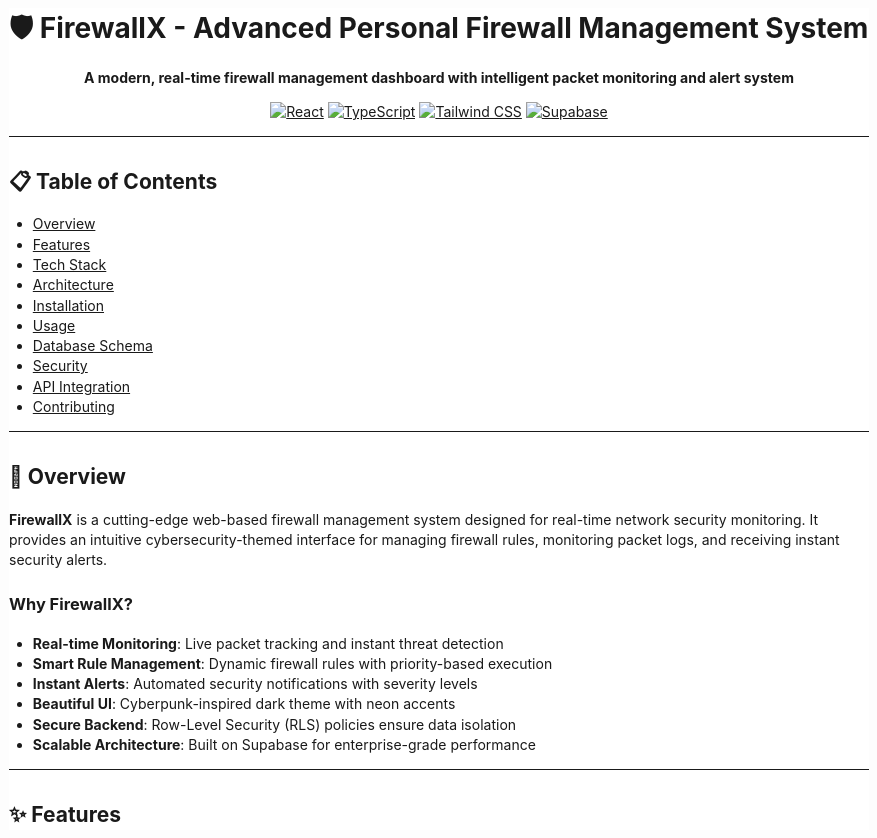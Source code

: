 # 🛡️ FirewallX - Advanced Personal Firewall Management System

<div align="center">

**A modern, real-time firewall management dashboard with intelligent packet monitoring and alert system**

[![React](https://img.shields.io/badge/React-18.3.1-blue.svg)](https://reactjs.org/)
[![TypeScript](https://img.shields.io/badge/TypeScript-5.0-blue.svg)](https://www.typescriptlang.org/)
[![Tailwind CSS](https://img.shields.io/badge/Tailwind-3.0-38bdf8.svg)](https://tailwindcss.com/)
[![Supabase](https://img.shields.io/badge/Supabase-Backend-green.svg)](https://supabase.com/)

</div>

---

## 📋 Table of Contents

- [Overview](#-overview)
- [Features](#-features)
- [Tech Stack](#-tech-stack)
- [Architecture](#-architecture)
- [Installation](#-installation)
- [Usage](#-usage)
- [Database Schema](#-database-schema)
- [Security](#-security)
- [API Integration](#-api-integration)
- [Contributing](#-contributing)

---

## 🎯 Overview

**FirewallX** is a cutting-edge web-based firewall management system designed for real-time network security monitoring. It provides an intuitive cybersecurity-themed interface for managing firewall rules, monitoring packet logs, and receiving instant security alerts.

### Why FirewallX?

- **Real-time Monitoring**: Live packet tracking and instant threat detection
- **Smart Rule Management**: Dynamic firewall rules with priority-based execution
- **Instant Alerts**: Automated security notifications with severity levels
- **Beautiful UI**: Cyberpunk-inspired dark theme with neon accents
- **Secure Backend**: Row-Level Security (RLS) policies ensure data isolation
- **Scalable Architecture**: Built on Supabase for enterprise-grade performance

---

## ✨ Features
